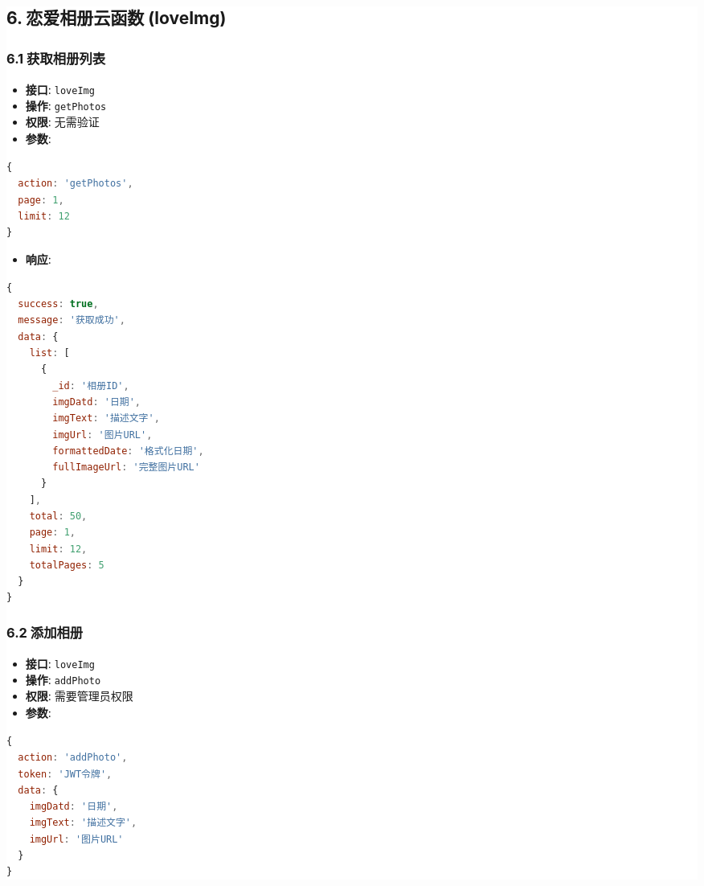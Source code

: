 
## 6. 恋爱相册云函数 (loveImg)

### 6.1 获取相册列表
- **接口**: `loveImg`
- **操作**: `getPhotos`
- **权限**: 无需验证
- **参数**:
```javascript
{
  action: 'getPhotos',
  page: 1,
  limit: 12
}
```
- **响应**:
```javascript
{
  success: true,
  message: '获取成功',
  data: {
    list: [
      {
        _id: '相册ID',
        imgDatd: '日期',
        imgText: '描述文字',
        imgUrl: '图片URL',
        formattedDate: '格式化日期',
        fullImageUrl: '完整图片URL'
      }
    ],
    total: 50,
    page: 1,
    limit: 12,
    totalPages: 5
  }
}
```

### 6.2 添加相册
- **接口**: `loveImg`
- **操作**: `addPhoto`
- **权限**: 需要管理员权限
- **参数**:
```javascript
{
  action: 'addPhoto',
  token: 'JWT令牌',
  data: {
    imgDatd: '日期',
    imgText: '描述文字',
    imgUrl: '图片URL'
  }
}
```
